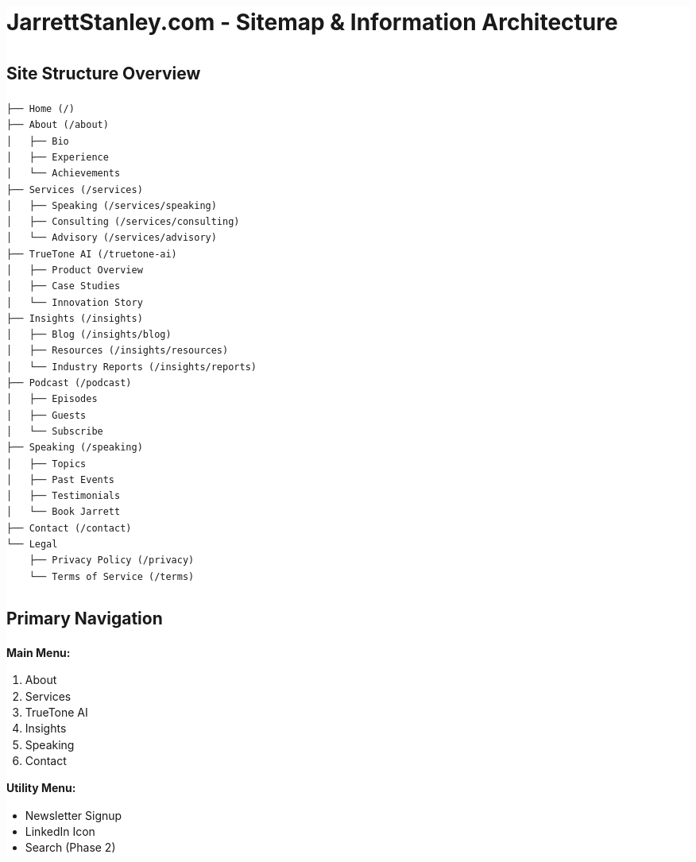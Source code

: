# JarrettStanley.com - Sitemap & Information Architecture

## Site Structure Overview

```
├── Home (/)
├── About (/about)
│   ├── Bio
│   ├── Experience
│   └── Achievements
├── Services (/services)
│   ├── Speaking (/services/speaking)
│   ├── Consulting (/services/consulting)
│   └── Advisory (/services/advisory)
├── TrueTone AI (/truetone-ai)
│   ├── Product Overview
│   ├── Case Studies
│   └── Innovation Story
├── Insights (/insights)
│   ├── Blog (/insights/blog)
│   ├── Resources (/insights/resources)
│   └── Industry Reports (/insights/reports)
├── Podcast (/podcast)
│   ├── Episodes
│   ├── Guests
│   └── Subscribe
├── Speaking (/speaking)
│   ├── Topics
│   ├── Past Events
│   ├── Testimonials
│   └── Book Jarrett
├── Contact (/contact)
└── Legal
    ├── Privacy Policy (/privacy)
    └── Terms of Service (/terms)
```

## Primary Navigation

**Main Menu:**
1. About
2. Services
3. TrueTone AI
4. Insights
5. Speaking
6. Contact

**Utility Menu:**
- Newsletter Signup
- LinkedIn Icon
- Search (Phase 2)
